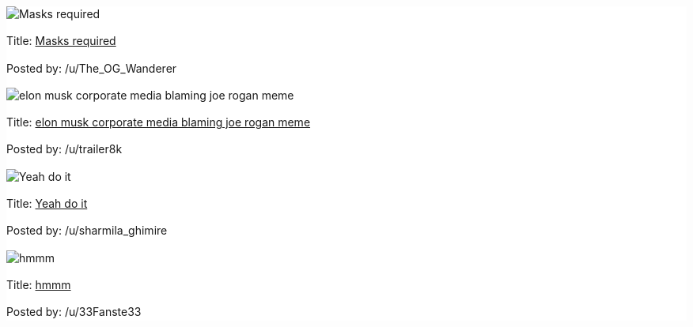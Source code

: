 <div class="card">
  <div class="card-image">
    <img class="post-img" src="https://i.redd.it/joqm255p5uc81.jpg" alt="Masks required" title="Masks required" />
  </div>
  <div class="card-content">
    <div class="media">
      <div class="media-content">
        <p class="title is-4">
           Title: <a href="https://www.reddit.com/r/funnysigns/comments/s8hshb/masks_required/">Masks required</a>
        </p>
        <p class="subtitle is-4">Posted by: /u/The_OG_Wanderer</p>
      </div>
    </div>
  </div>
</div>

<div class="card">
  <div class="card-image">
    <img class="post-img" src="https://i.redd.it/eruje2qc4oc81.png" alt="elon musk corporate media blaming joe rogan meme" title="elon musk corporate media blaming joe rogan meme" />
  </div>
  <div class="card-content">
    <div class="media">
      <div class="media-content">
        <p class="title is-4">
           Title: <a href="https://www.reddit.com/r/Funnypics/comments/s7th3e/elon_musk_corporate_media_blaming_joe_rogan_meme/">elon musk corporate media blaming joe rogan meme</a>
        </p>
        <p class="subtitle is-4">Posted by: /u/trailer8k</p>
      </div>
    </div>
  </div>
</div>

<div class="card">
  <div class="card-image">
    <img class="post-img" src="https://i.redd.it/y363xky3xcc81.gif" alt="Yeah do it" title="Yeah do it" />
  </div>
  <div class="card-content">
    <div class="media">
      <div class="media-content">
        <p class="title is-4">
           Title: <a href="https://www.reddit.com/r/memes/comments/s6m2ss/yeah_do_it/">Yeah do it</a>
        </p>
        <p class="subtitle is-4">Posted by: /u/sharmila_ghimire</p>
      </div>
    </div>
  </div>
</div>

<div class="card">
  <div class="card-image">
    <img class="post-img" src="https://i.redd.it/n0vvm9z78mb81.jpg" alt="hmmm" title="hmmm" />
  </div>
  <div class="card-content">
    <div class="media">
      <div class="media-content">
        <p class="title is-4">
           Title: <a href="https://www.reddit.com/r/hmmm/comments/s3nky2/hmmm/">hmmm</a>
        </p>
        <p class="subtitle is-4">Posted by: /u/33Fanste33</p>
      </div>